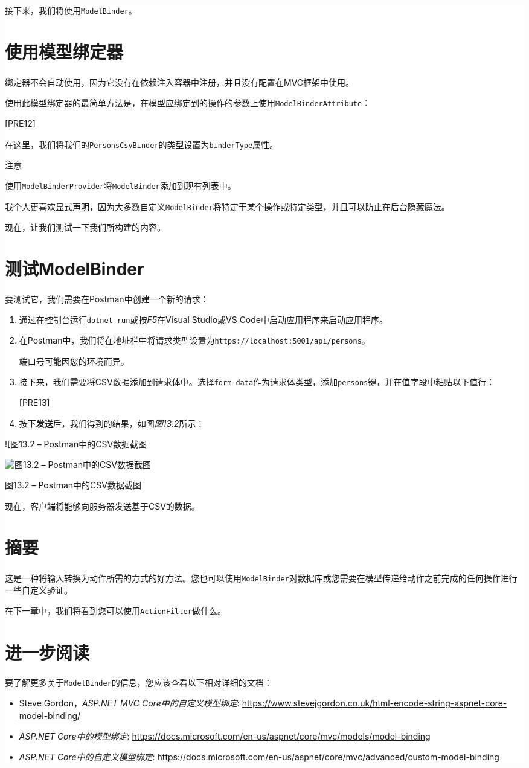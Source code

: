 接下来，我们将使用`ModelBinder`。

# 使用模型绑定器

绑定器不会自动使用，因为它没有在依赖注入容器中注册，并且没有配置在MVC框架中使用。

使用此模型绑定器的最简单方法是，在模型应绑定到的操作的参数上使用`ModelBinderAttribute`：

[PRE12]

在这里，我们将我们的`PersonsCsvBinder`的类型设置为`binderType`属性。

注意

使用`ModelBinderProvider`将`ModelBinder`添加到现有列表中。

我个人更喜欢显式声明，因为大多数自定义`ModelBinder`将特定于某个操作或特定类型，并且可以防止在后台隐藏魔法。

现在，让我们测试一下我们所构建的内容。

# 测试ModelBinder

要测试它，我们需要在Postman中创建一个新的请求：

1.  通过在控制台运行`dotnet run`或按*F5*在Visual Studio或VS Code中启动应用程序来启动应用程序。

1.  在Postman中，我们将在地址栏中将请求类型设置为`https://localhost:5001/api/persons`。

    端口号可能因您的环境而异。

1.  接下来，我们需要将CSV数据添加到请求体中。选择`form-data`作为请求体类型，添加`persons`键，并在值字段中粘贴以下值行：

    [PRE13]

1.  按下**发送**后，我们得到的结果，如图*图13.2*所示：

![图13.2 – Postman中的CSV数据截图

![图13.2 – Postman中的CSV数据截图](img/Figure_13.2_B17996.jpg)

图13.2 – Postman中的CSV数据截图

现在，客户端将能够向服务器发送基于CSV的数据。

# 摘要

这是一种将输入转换为动作所需的方式的好方法。您也可以使用`ModelBinder`对数据库或您需要在模型传递给动作之前完成的任何操作进行一些自定义验证。

在下一章中，我们将看到您可以使用`ActionFilter`做什么。

# 进一步阅读

要了解更多关于`ModelBinder`的信息，您应该查看以下相对详细的文档：

+   Steve Gordon，*ASP.NET MVC Core中的自定义模型绑定*: https://www.stevejgordon.co.uk/html-encode-string-aspnet-core-model-binding/

+   *ASP.NET Core中的模型绑定*: https://docs.microsoft.com/en-us/aspnet/core/mvc/models/model-binding

+   *ASP.NET Core中的自定义模型绑定*: https://docs.microsoft.com/en-us/aspnet/core/mvc/advanced/custom-model-binding
